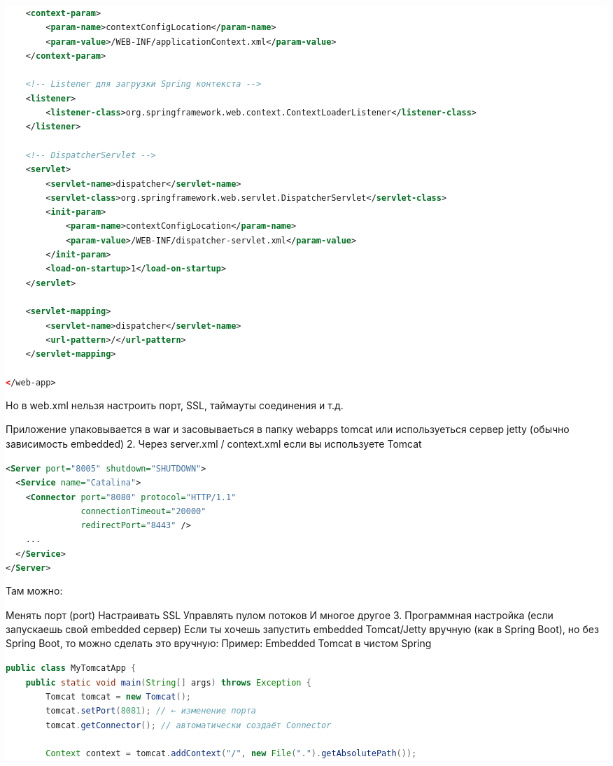    ```xml
       <context-param>
           <param-name>contextConfigLocation</param-name>
           <param-value>/WEB-INF/applicationContext.xml</param-value>
       </context-param>
   
       <!-- Listener для загрузки Spring контекста -->
       <listener>
           <listener-class>org.springframework.web.context.ContextLoaderListener</listener-class>
       </listener>
   
       <!-- DispatcherServlet -->
       <servlet>
           <servlet-name>dispatcher</servlet-name>
           <servlet-class>org.springframework.web.servlet.DispatcherServlet</servlet-class>
           <init-param>
               <param-name>contextConfigLocation</param-name>
               <param-value>/WEB-INF/dispatcher-servlet.xml</param-value>
           </init-param>
           <load-on-startup>1</load-on-startup>
       </servlet>
   
       <servlet-mapping>
           <servlet-name>dispatcher</servlet-name>
           <url-pattern>/</url-pattern>
       </servlet-mapping>
   
   </web-app>
   ```
   Но в web.xml нельзя настроить порт, SSL, таймауты соединения и т.д.

   Приложение упаковывается в war и засовываеться в папку webapps tomcat или используеться сервер jetty (обычно
   зависимость embedded)
2. Через server.xml / context.xml если вы используете Tomcat
   ```xml
   <Server port="8005" shutdown="SHUTDOWN">
     <Service name="Catalina">
       <Connector port="8080" protocol="HTTP/1.1"
                  connectionTimeout="20000"
                  redirectPort="8443" />
       ...
     </Service>
   </Server>
   ```
   Там можно:

   Менять порт (port)
   Настраивать SSL
   Управлять пулом потоков
   И многое другое
3. Программная настройка (если запускаешь свой embedded сервер)
   Если ты хочешь запустить embedded Tomcat/Jetty вручную (как в Spring Boot), но без Spring Boot, то можно сделать это
   вручную:
   Пример: Embedded Tomcat в чистом Spring
   ```java
   public class MyTomcatApp {
       public static void main(String[] args) throws Exception {
           Tomcat tomcat = new Tomcat();
           tomcat.setPort(8081); // ← изменение порта
           tomcat.getConnector(); // автоматически создаёт Connector
   
           Context context = tomcat.addContext("/", new File(".").getAbsolutePath());
   
   ```